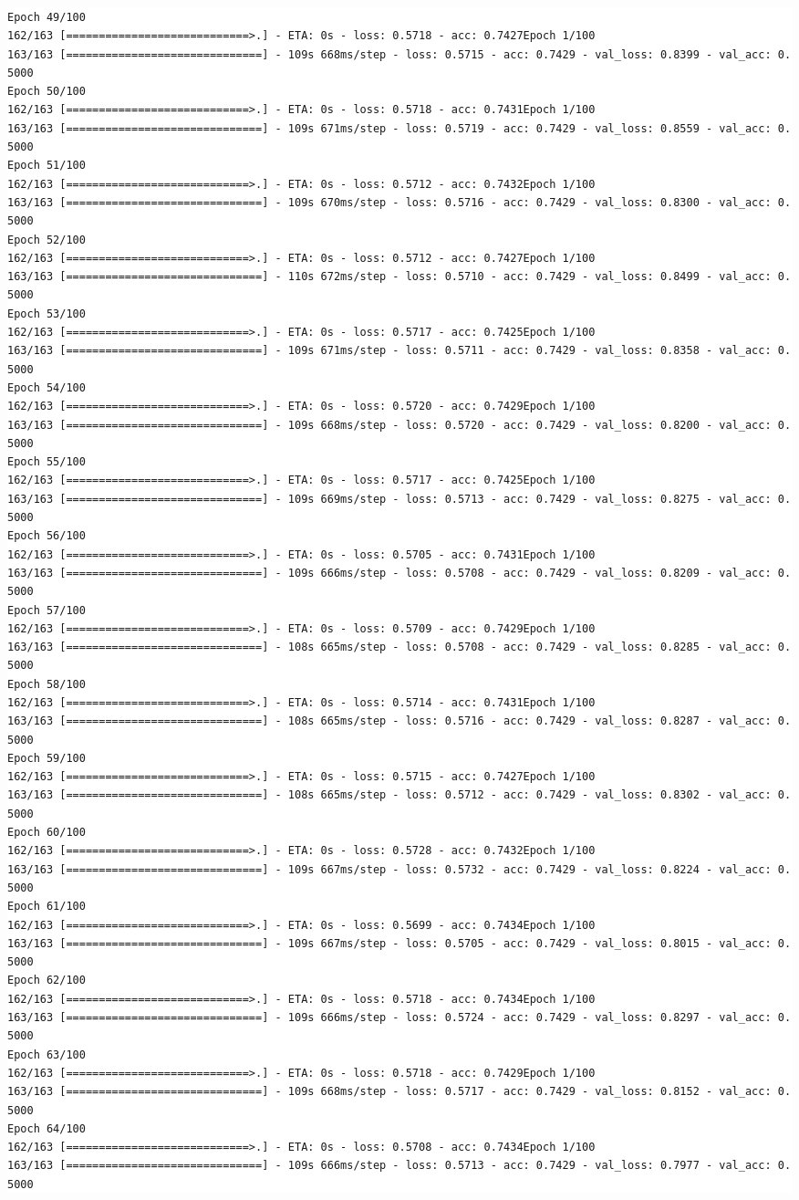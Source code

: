     Epoch 49/100
    162/163 [============================>.] - ETA: 0s - loss: 0.5718 - acc: 0.7427Epoch 1/100
    163/163 [==============================] - 109s 668ms/step - loss: 0.5715 - acc: 0.7429 - val_loss: 0.8399 - val_acc: 0.5000
    Epoch 50/100
    162/163 [============================>.] - ETA: 0s - loss: 0.5718 - acc: 0.7431Epoch 1/100
    163/163 [==============================] - 109s 671ms/step - loss: 0.5719 - acc: 0.7429 - val_loss: 0.8559 - val_acc: 0.5000
    Epoch 51/100
    162/163 [============================>.] - ETA: 0s - loss: 0.5712 - acc: 0.7432Epoch 1/100
    163/163 [==============================] - 109s 670ms/step - loss: 0.5716 - acc: 0.7429 - val_loss: 0.8300 - val_acc: 0.5000
    Epoch 52/100
    162/163 [============================>.] - ETA: 0s - loss: 0.5712 - acc: 0.7427Epoch 1/100
    163/163 [==============================] - 110s 672ms/step - loss: 0.5710 - acc: 0.7429 - val_loss: 0.8499 - val_acc: 0.5000
    Epoch 53/100
    162/163 [============================>.] - ETA: 0s - loss: 0.5717 - acc: 0.7425Epoch 1/100
    163/163 [==============================] - 109s 671ms/step - loss: 0.5711 - acc: 0.7429 - val_loss: 0.8358 - val_acc: 0.5000
    Epoch 54/100
    162/163 [============================>.] - ETA: 0s - loss: 0.5720 - acc: 0.7429Epoch 1/100
    163/163 [==============================] - 109s 668ms/step - loss: 0.5720 - acc: 0.7429 - val_loss: 0.8200 - val_acc: 0.5000
    Epoch 55/100
    162/163 [============================>.] - ETA: 0s - loss: 0.5717 - acc: 0.7425Epoch 1/100
    163/163 [==============================] - 109s 669ms/step - loss: 0.5713 - acc: 0.7429 - val_loss: 0.8275 - val_acc: 0.5000
    Epoch 56/100
    162/163 [============================>.] - ETA: 0s - loss: 0.5705 - acc: 0.7431Epoch 1/100
    163/163 [==============================] - 109s 666ms/step - loss: 0.5708 - acc: 0.7429 - val_loss: 0.8209 - val_acc: 0.5000
    Epoch 57/100
    162/163 [============================>.] - ETA: 0s - loss: 0.5709 - acc: 0.7429Epoch 1/100
    163/163 [==============================] - 108s 665ms/step - loss: 0.5708 - acc: 0.7429 - val_loss: 0.8285 - val_acc: 0.5000
    Epoch 58/100
    162/163 [============================>.] - ETA: 0s - loss: 0.5714 - acc: 0.7431Epoch 1/100
    163/163 [==============================] - 108s 665ms/step - loss: 0.5716 - acc: 0.7429 - val_loss: 0.8287 - val_acc: 0.5000
    Epoch 59/100
    162/163 [============================>.] - ETA: 0s - loss: 0.5715 - acc: 0.7427Epoch 1/100
    163/163 [==============================] - 108s 665ms/step - loss: 0.5712 - acc: 0.7429 - val_loss: 0.8302 - val_acc: 0.5000
    Epoch 60/100
    162/163 [============================>.] - ETA: 0s - loss: 0.5728 - acc: 0.7432Epoch 1/100
    163/163 [==============================] - 109s 667ms/step - loss: 0.5732 - acc: 0.7429 - val_loss: 0.8224 - val_acc: 0.5000
    Epoch 61/100
    162/163 [============================>.] - ETA: 0s - loss: 0.5699 - acc: 0.7434Epoch 1/100
    163/163 [==============================] - 109s 667ms/step - loss: 0.5705 - acc: 0.7429 - val_loss: 0.8015 - val_acc: 0.5000
    Epoch 62/100
    162/163 [============================>.] - ETA: 0s - loss: 0.5718 - acc: 0.7434Epoch 1/100
    163/163 [==============================] - 109s 666ms/step - loss: 0.5724 - acc: 0.7429 - val_loss: 0.8297 - val_acc: 0.5000
    Epoch 63/100
    162/163 [============================>.] - ETA: 0s - loss: 0.5718 - acc: 0.7429Epoch 1/100
    163/163 [==============================] - 109s 668ms/step - loss: 0.5717 - acc: 0.7429 - val_loss: 0.8152 - val_acc: 0.5000
    Epoch 64/100
    162/163 [============================>.] - ETA: 0s - loss: 0.5708 - acc: 0.7434Epoch 1/100
    163/163 [==============================] - 109s 666ms/step - loss: 0.5713 - acc: 0.7429 - val_loss: 0.7977 - val_acc: 0.5000